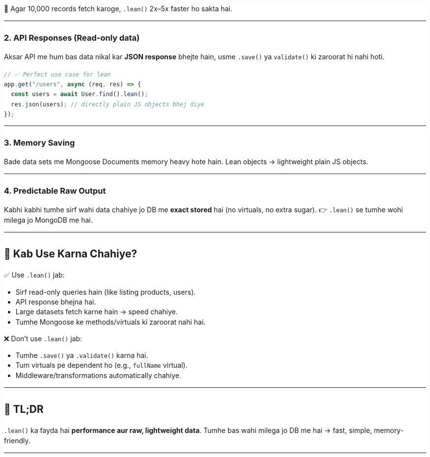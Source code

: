 🔹 Agar 10,000 records fetch karoge, `.lean()` 2x–5x faster ho sakta hai.

---

### 2. **API Responses (Read-only data)**

Aksar API me hum bas data nikal kar **JSON response** bhejte hain,
usme `.save()` ya `validate()` ki zaroorat hi nahi hoti.

```js
// ✅ Perfect use case for lean
app.get("/users", async (req, res) => {
  const users = await User.find().lean();
  res.json(users); // directly plain JS objects bhej diye
});
```

---

### 3. **Memory Saving**

Bade data sets me Mongoose Documents memory heavy hote hain.
Lean objects → lightweight plain JS objects.

---

### 4. **Predictable Raw Output**

Kabhi kabhi tumhe sirf wahi data chahiye jo DB me **exact stored** hai (no virtuals, no extra sugar).
👉 `.lean()` se tumhe wohi milega jo MongoDB me hai.

---

## 🔹 Kab Use Karna Chahiye?

✅ Use `.lean()` jab:

* Sirf read-only queries hain (like listing products, users).
* API response bhejna hai.
* Large datasets fetch karne hain → speed chahiye.
* Tumhe Mongoose ke methods/virtuals ki zaroorat nahi hai.

❌ Don’t use `.lean()` jab:

* Tumhe `.save()` ya `.validate()` karna hai.
* Tum virtuals pe dependent ho (e.g., `fullName` virtual).
* Middleware/transformations automatically chahiye.

---

## 🔹 TL;DR

`.lean()` ka fayda hai **performance aur raw, lightweight data**.
Tumhe bas wahi milega jo DB me hai → fast, simple, memory-friendly.

---